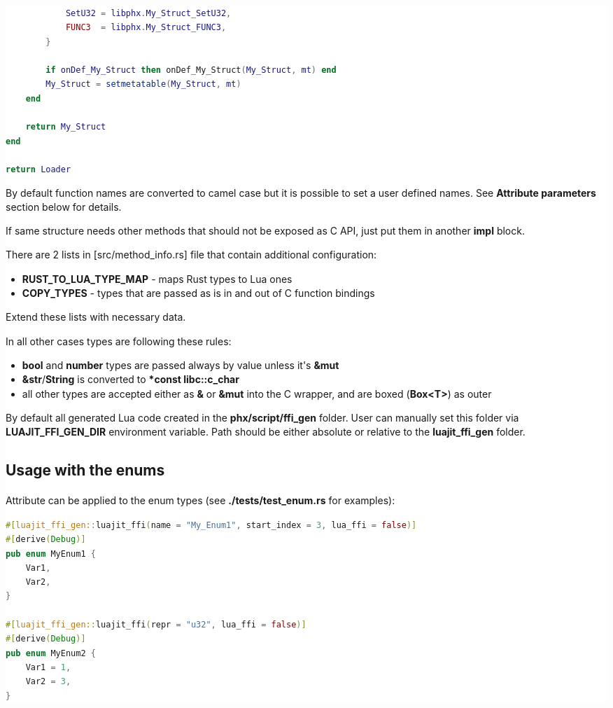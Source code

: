 ```lua
            SetU32 = libphx.My_Struct_SetU32,
            FUNC3  = libphx.My_Struct_FUNC3,
        }

        if onDef_My_Struct then onDef_My_Struct(My_Struct, mt) end
        My_Struct = setmetatable(My_Struct, mt)
    end

    return My_Struct
end

return Loader
```

By default function names are converted to camel case but it is possible to set a user defined names. See **Attribute parameters** section below for details.

If same structure needs other methods that should not be exposed as C API, just put them in another **impl** block.

There are 2 lists in [src/method_info.rs] file that contain additional configuration:
- **RUST_TO_LUA_TYPE_MAP** - maps Rust types to Lua ones
- **COPY_TYPES** - types that are passed as is in and out of C function bindings

Extend these lists with necessary data.

In all other cases types are following these rules:
- **bool** and **number** types  are passed always by value unless it's **&mut**
- **&str**/**String** is converted to **\*const libc::c_char**
- all other types are accepted either as **&** or **&mut** into the C wrapper, and are boxed (**Box\<T\>**) as outer

By default all generated Lua code created in the **phx/script/ffi_gen** folder. User can manually set this folder via **LUAJIT_FFI_GEN_DIR** environment variable. Path should be either absolute or relative to the **luajit_ffi_gen** folder.

## Usage with the enums

Attribute can be applied to the enum types (see **./tests/test_enum.rs** for examples):

```rust
#[luajit_ffi_gen::luajit_ffi(name = "My_Enum1", start_index = 3, lua_ffi = false)]
#[derive(Debug)]
pub enum MyEnum1 {
    Var1,
    Var2,
}

#[luajit_ffi_gen::luajit_ffi(repr = "u32", lua_ffi = false)]
#[derive(Debug)]
pub enum MyEnum2 {
    Var1 = 1,
    Var2 = 3,
}
```
